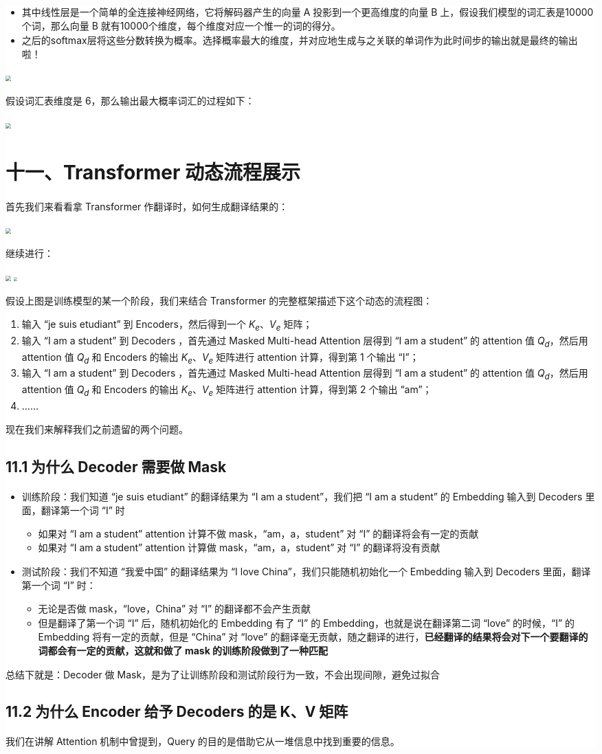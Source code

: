 * 其中线性层是一个简单的全连接神经网络，它将解码器产生的向量 A 投影到一个更高维度的向量 B 上，假设我们模型的词汇表是10000个词，那么向量 B 就有10000个维度，每个维度对应一个惟一的词的得分。
* 之后的softmax层将这些分数转换为概率。选择概率最大的维度，并对应地生成与之关联的单词作为此时间步的输出就是最终的输出啦！

<img src="https://imgmd.oss-cn-shanghai.aliyuncs.com/BERT_IMG/tf-最后输出.jpg" style="zoom:50%;" />

假设词汇表维度是 6，那么输出最大概率词汇的过程如下：

<img src="https://imgmd.oss-cn-shanghai.aliyuncs.com/BERT_IMG/tf-最终输出结果.jpg" style="zoom:50%;" />

# 十一、Transformer 动态流程展示


首先我们来看看拿 Transformer 作翻译时，如何生成翻译结果的：

<img src="https://imgmd.oss-cn-shanghai.aliyuncs.com/BERT_IMG/tf-动态生成.gif" style="zoom:50%;" />

继续进行：

<img src="https://imgmd.oss-cn-shanghai.aliyuncs.com/BERT_IMG/tf-动态结果-2.gif" style="zoom:50%;" />

<img src="https://imgmd.oss-cn-shanghai.aliyuncs.com/BERT_IMG/tf-整体框架.jpg" style="zoom:33%;" />

假设上图是训练模型的某一个阶段，我们来结合 Transformer 的完整框架描述下这个动态的流程图：

1. 输入 “je suis etudiant” 到 Encoders，然后得到一个 $K_e$、$V_e$ 矩阵；
2. 输入 “I am a student” 到 Decoders ，首先通过 Masked Multi-head Attention 层得到 “I am a student” 的 attention 值 $Q_d$，然后用 attention 值 $Q_d$ 和 Encoders 的输出 $K_e$、$V_e$ 矩阵进行 attention 计算，得到第 1 个输出 “I”；
3. 输入 “I am a student” 到 Decoders ，首先通过 Masked Multi-head Attention 层得到 “I am a student” 的 attention 值 $Q_d$，然后用 attention 值 $Q_d$ 和 Encoders 的输出 $K_e$、$V_e$ 矩阵进行 attention 计算，得到第 2 个输出 “am”；
4. ……

现在我们来解释我们之前遗留的两个问题。

## 11.1 为什么 Decoder 需要做 Mask


* 训练阶段：我们知道 “je suis etudiant” 的翻译结果为 “I am a student”，我们把 “I am a student” 的 Embedding 输入到 Decoders 里面，翻译第一个词 “I” 时
  * 如果对 “I am a student”  attention 计算不做 mask，“am，a，student” 对 “I” 的翻译将会有一定的贡献
  * 如果对 “I am a student”  attention 计算做 mask，“am，a，student” 对 “I” 的翻译将没有贡献

* 测试阶段：我们不知道 “我爱中国” 的翻译结果为 “I love China”，我们只能随机初始化一个 Embedding 输入到 Decoders 里面，翻译第一个词 “I” 时：
  * 无论是否做 mask，“love，China” 对 “I” 的翻译都不会产生贡献
  * 但是翻译了第一个词 “I” 后，随机初始化的 Embedding 有了 “I” 的 Embedding，也就是说在翻译第二词 “love” 的时候，“I” 的 Embedding 将有一定的贡献，但是 “China” 对 “love” 的翻译毫无贡献，随之翻译的进行，**已经翻译的结果将会对下一个要翻译的词都会有一定的贡献，这就和做了 mask 的训练阶段做到了一种匹配**

总结下就是：Decoder 做 Mask，是为了让训练阶段和测试阶段行为一致，不会出现间隙，避免过拟合

## 11.2 为什么 Encoder 给予 Decoders 的是 K、V 矩阵


我们在讲解 Attention 机制中曾提到，Query 的目的是借助它从一堆信息中找到重要的信息。
